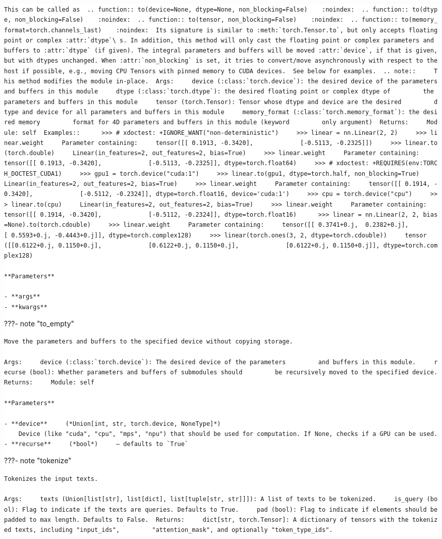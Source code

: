     This can be called as  .. function:: to(device=None, dtype=None, non_blocking=False)    :noindex:  .. function:: to(dtype, non_blocking=False)    :noindex:  .. function:: to(tensor, non_blocking=False)    :noindex:  .. function:: to(memory_format=torch.channels_last)    :noindex:  Its signature is similar to :meth:`torch.Tensor.to`, but only accepts floating point or complex :attr:`dtype`\ s. In addition, this method will only cast the floating point or complex parameters and buffers to :attr:`dtype` (if given). The integral parameters and buffers will be moved :attr:`device`, if that is given, but with dtypes unchanged. When :attr:`non_blocking` is set, it tries to convert/move asynchronously with respect to the host if possible, e.g., moving CPU Tensors with pinned memory to CUDA devices.  See below for examples.  .. note::     This method modifies the module in-place.  Args:     device (:class:`torch.device`): the desired device of the parameters         and buffers in this module     dtype (:class:`torch.dtype`): the desired floating point or complex dtype of         the parameters and buffers in this module     tensor (torch.Tensor): Tensor whose dtype and device are the desired         dtype and device for all parameters and buffers in this module     memory_format (:class:`torch.memory_format`): the desired memory         format for 4D parameters and buffers in this module (keyword         only argument)  Returns:     Module: self  Examples::      >>> # xdoctest: +IGNORE_WANT("non-deterministic")     >>> linear = nn.Linear(2, 2)     >>> linear.weight     Parameter containing:     tensor([[ 0.1913, -0.3420],             [-0.5113, -0.2325]])     >>> linear.to(torch.double)     Linear(in_features=2, out_features=2, bias=True)     >>> linear.weight     Parameter containing:     tensor([[ 0.1913, -0.3420],             [-0.5113, -0.2325]], dtype=torch.float64)     >>> # xdoctest: +REQUIRES(env:TORCH_DOCTEST_CUDA1)     >>> gpu1 = torch.device("cuda:1")     >>> linear.to(gpu1, dtype=torch.half, non_blocking=True)     Linear(in_features=2, out_features=2, bias=True)     >>> linear.weight     Parameter containing:     tensor([[ 0.1914, -0.3420],             [-0.5112, -0.2324]], dtype=torch.float16, device='cuda:1')     >>> cpu = torch.device("cpu")     >>> linear.to(cpu)     Linear(in_features=2, out_features=2, bias=True)     >>> linear.weight     Parameter containing:     tensor([[ 0.1914, -0.3420],             [-0.5112, -0.2324]], dtype=torch.float16)      >>> linear = nn.Linear(2, 2, bias=None).to(torch.cdouble)     >>> linear.weight     Parameter containing:     tensor([[ 0.3741+0.j,  0.2382+0.j],             [ 0.5593+0.j, -0.4443+0.j]], dtype=torch.complex128)     >>> linear(torch.ones(3, 2, dtype=torch.cdouble))     tensor([[0.6122+0.j, 0.1150+0.j],             [0.6122+0.j, 0.1150+0.j],             [0.6122+0.j, 0.1150+0.j]], dtype=torch.complex128)

    **Parameters**

    - **args**
    - **kwargs**

???- note "to_empty"

    Move the parameters and buffers to the specified device without copying storage.

    Args:     device (:class:`torch.device`): The desired device of the parameters         and buffers in this module.     recurse (bool): Whether parameters and buffers of submodules should         be recursively moved to the specified device.  Returns:     Module: self

    **Parameters**

    - **device**     (*Union[int, str, torch.device, NoneType]*)
        Device (like "cuda", "cpu", "mps", "npu") that should be used for computation. If None, checks if a GPU can be used.
    - **recurse**     (*bool*)     – defaults to `True`

???- note "tokenize"

    Tokenizes the input texts.

    Args:     texts (Union[list[str], list[dict], list[tuple[str, str]]]): A list of texts to be tokenized.     is_query (bool): Flag to indicate if the texts are queries. Defaults to True.     pad (bool): Flag to indicate if elements should be padded to max length. Defaults to False.  Returns:     dict[str, torch.Tensor]: A dictionary of tensors with the tokenized texts, including "input_ids",         "attention_mask", and optionally "token_type_ids".
